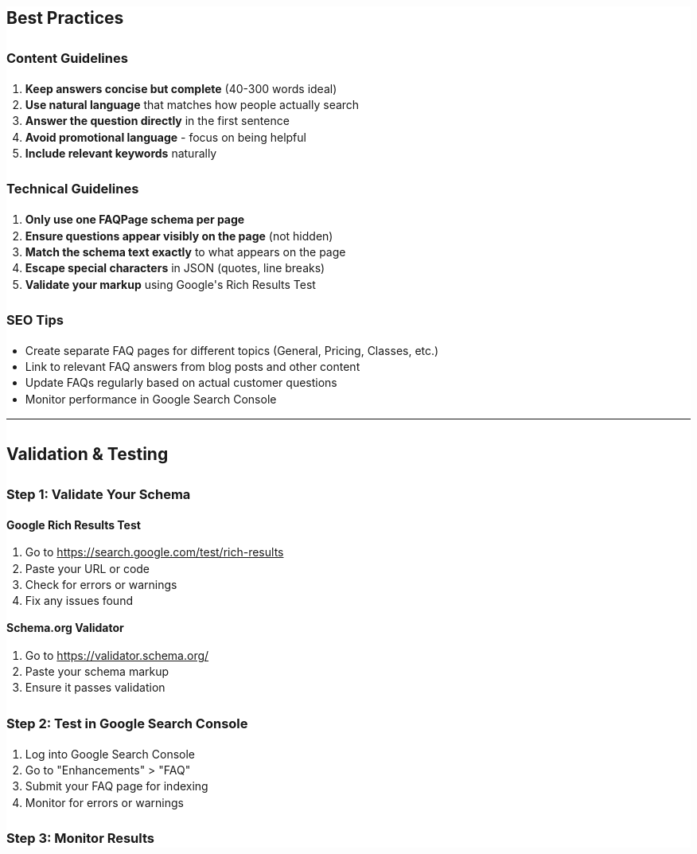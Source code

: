 
## Best Practices

### Content Guidelines

1. **Keep answers concise but complete** (40-300 words ideal)
2. **Use natural language** that matches how people actually search
3. **Answer the question directly** in the first sentence
4. **Avoid promotional language** - focus on being helpful
5. **Include relevant keywords** naturally

### Technical Guidelines

1. **Only use one FAQPage schema per page**
2. **Ensure questions appear visibly on the page** (not hidden)
3. **Match the schema text exactly** to what appears on the page
4. **Escape special characters** in JSON (quotes, line breaks)
5. **Validate your markup** using Google's Rich Results Test

### SEO Tips

- Create separate FAQ pages for different topics (General, Pricing, Classes, etc.)
- Link to relevant FAQ answers from blog posts and other content
- Update FAQs regularly based on actual customer questions
- Monitor performance in Google Search Console

---

## Validation & Testing

### Step 1: Validate Your Schema

**Google Rich Results Test**
1. Go to https://search.google.com/test/rich-results
2. Paste your URL or code
3. Check for errors or warnings
4. Fix any issues found

**Schema.org Validator**
1. Go to https://validator.schema.org/
2. Paste your schema markup
3. Ensure it passes validation

### Step 2: Test in Google Search Console

1. Log into Google Search Console
2. Go to "Enhancements" > "FAQ"
3. Submit your FAQ page for indexing
4. Monitor for errors or warnings

### Step 3: Monitor Results
